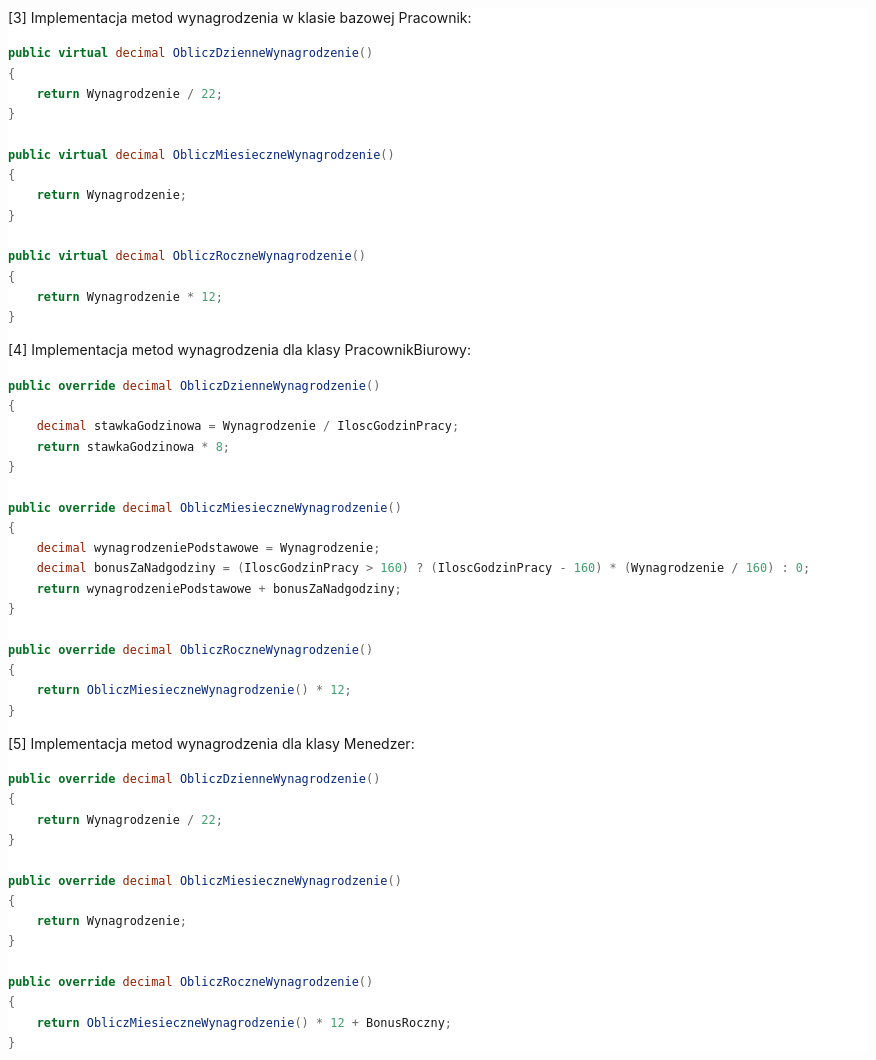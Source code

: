 [3] Implementacja metod wynagrodzenia w klasie bazowej Pracownik:
```csharp
public virtual decimal ObliczDzienneWynagrodzenie()
{
    return Wynagrodzenie / 22;
}

public virtual decimal ObliczMiesieczneWynagrodzenie()
{
    return Wynagrodzenie;
}

public virtual decimal ObliczRoczneWynagrodzenie()
{
    return Wynagrodzenie * 12;
}
```

[4] Implementacja metod wynagrodzenia dla klasy PracownikBiurowy:
```csharp
public override decimal ObliczDzienneWynagrodzenie()
{
    decimal stawkaGodzinowa = Wynagrodzenie / IloscGodzinPracy;
    return stawkaGodzinowa * 8;
}

public override decimal ObliczMiesieczneWynagrodzenie()
{
    decimal wynagrodzeniePodstawowe = Wynagrodzenie;
    decimal bonusZaNadgodziny = (IloscGodzinPracy > 160) ? (IloscGodzinPracy - 160) * (Wynagrodzenie / 160) : 0;
    return wynagrodzeniePodstawowe + bonusZaNadgodziny;
}

public override decimal ObliczRoczneWynagrodzenie()
{
    return ObliczMiesieczneWynagrodzenie() * 12;
}
```

[5] Implementacja metod wynagrodzenia dla klasy Menedzer:
```csharp
public override decimal ObliczDzienneWynagrodzenie()
{
    return Wynagrodzenie / 22;
}

public override decimal ObliczMiesieczneWynagrodzenie()
{
    return Wynagrodzenie;
}

public override decimal ObliczRoczneWynagrodzenie()
{
    return ObliczMiesieczneWynagrodzenie() * 12 + BonusRoczny;
}
```
